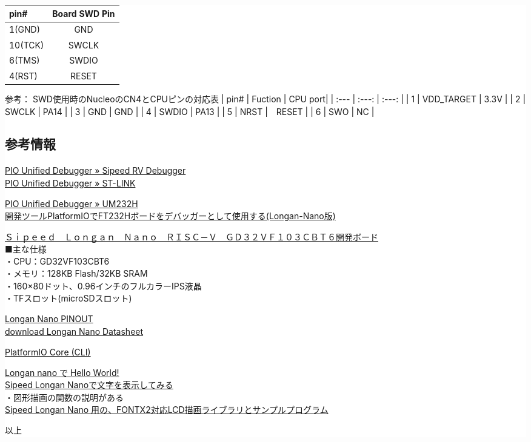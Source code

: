 | pin#  |  Board SWD Pin |
| :--- | :---: |
| 1(GND) | GND |
| 10(TCK) | SWCLK  |
| 6(TMS) | SWDIO |
| 4(RST) | RESET |


参考：
SWD使用時のNucleoのCN4とCPUピンの対応表
| pin#  |  Fuction | CPU port|
| :--- | :---: | :---: |
| 1 | VDD_TARGET | 3.3V |
| 2 | SWCLK  | PA14 |
| 3 | GND | GND |
| 4 | SWDIO | PA13 |
| 5 | NRST |　RESET |
| 6 | SWO | NC |

## 参考情報

[PIO Unified Debugger » Sipeed RV Debugger](https://docs.platformio.org/en/latest/plus/debug-tools/sipeed-rv-debugger.html)   
[PIO Unified Debugger » ST-LINK](https://docs.platformio.org/en/latest/plus/debug-tools/stlink.html)  

[PIO Unified Debugger » UM232H](https://docs.platformio.org/en/latest/plus/debug-tools/um232h.html)  
[開発ツールPlatformIOでFT232Hボードをデバッガーとして使用する(Longan-Nano版)](https://beta-notes.way-nifty.com/blog/2020/05/post-5c077f.html)


[Ｓｉｐｅｅｄ　Ｌｏｎｇａｎ　Ｎａｎｏ　ＲＩＳＣ－Ｖ　ＧＤ３２ＶＦ１０３ＣＢＴ６開発ボード](http://akizukidenshi.com/catalog/g/gK-14678/)   
■主な仕様  
・CPU：GD32VF103CBT6  
・メモリ：128KB Flash/32KB SRAM  
・160×80ドット、0.96インチのフルカラーIPS液晶  
・TFスロット(microSDスロット)  

[Longan Nano PINOUT](https://longan.sipeed.com/assets/longan_nano_pinout_v1.1.0_w5676_h4000_large.png)    
[download Longan Nano Datasheet](https://cn.dl.sipeed.com/LONGAN/Nano/Spec/Sipeed%20longan%20nano%20Datasheet%20V1.0.pdf)


[PlatformIO Core (CLI)](https://docs.platformio.org/en/latest/core/index.html)  

[Longan nano で Hello World!](https://qiita.com/myston/items/d7366021f75dce000c3b)   
[Sipeed Longan Nanoで文字を表示してみる](http://kyoro205.blog.fc2.com/blog-entry-667.html)   
・図形描画の関数の説明がある  
[Sipeed Longan Nano 用の、FONTX2対応LCD描画ライブラリとサンプルプログラム](https://github.com/takamame0205/LonganNanoLCD)  

以上
